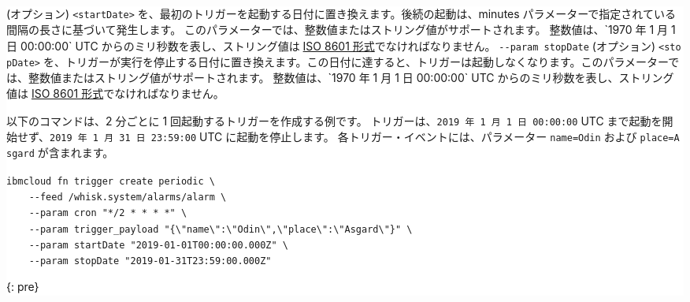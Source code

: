 <td>(オプション) <code>&lt;startDate&gt;</code> を、最初のトリガーを起動する日付に置き換えます。後続の起動は、minutes パラメーターで指定されている間隔の長さに基づいて発生します。 このパラメーターでは、整数値またはストリング値がサポートされます。 整数値は、`1970 年 1 月 1 日 00:00:00` UTC からのミリ秒数を表し、ストリング値は  <a href="http://www.ecma-international.org/ecma-262/5.1/#sec-15.9.1.15">ISO 8601 形式</a>でなければなりません。</td>
</tr>
<tr>
<td><code>--param stopDate</code></td>
<td>(オプション) <code>&lt;stopDate&gt;</code> を、トリガーが実行を停止する日付に置き換えます。この日付に達すると、トリガーは起動しなくなります。このパラメーターでは、整数値またはストリング値がサポートされます。 整数値は、`1970 年 1 月 1 日 00:00:00` UTC からのミリ秒数を表し、ストリング値は  <a href="http://www.ecma-international.org/ecma-262/5.1/#sec-15.9.1.15">ISO 8601 形式</a>でなければなりません。</td>
</tr>
</tbody></table>

以下のコマンドは、2 分ごとに 1 回起動するトリガーを作成する例です。 トリガーは、`2019 年 1 月 1 日 00:00:00` UTC まで起動を開始せず、`2019 年 1 月 31 日 23:59:00` UTC に起動を停止します。 各トリガー・イベントには、パラメーター `name=Odin` および `place=Asgard` が含まれます。

```
ibmcloud fn trigger create periodic \
    --feed /whisk.system/alarms/alarm \
    --param cron "*/2 * * * *" \
    --param trigger_payload "{\"name\":\"Odin\",\"place\":\"Asgard\"}" \
    --param startDate "2019-01-01T00:00:00.000Z" \
    --param stopDate "2019-01-31T23:59:00.000Z"
```
{: pre}




